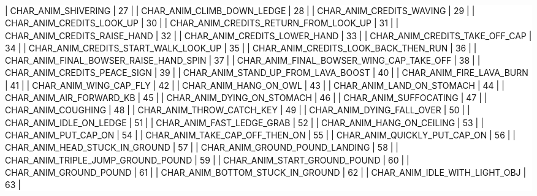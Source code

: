 | CHAR_ANIM_SHIVERING | 27 |
| CHAR_ANIM_CLIMB_DOWN_LEDGE | 28 |
| CHAR_ANIM_CREDITS_WAVING | 29 |
| CHAR_ANIM_CREDITS_LOOK_UP | 30 |
| CHAR_ANIM_CREDITS_RETURN_FROM_LOOK_UP | 31 |
| CHAR_ANIM_CREDITS_RAISE_HAND | 32 |
| CHAR_ANIM_CREDITS_LOWER_HAND | 33 |
| CHAR_ANIM_CREDITS_TAKE_OFF_CAP | 34 |
| CHAR_ANIM_CREDITS_START_WALK_LOOK_UP | 35 |
| CHAR_ANIM_CREDITS_LOOK_BACK_THEN_RUN | 36 |
| CHAR_ANIM_FINAL_BOWSER_RAISE_HAND_SPIN | 37 |
| CHAR_ANIM_FINAL_BOWSER_WING_CAP_TAKE_OFF | 38 |
| CHAR_ANIM_CREDITS_PEACE_SIGN | 39 |
| CHAR_ANIM_STAND_UP_FROM_LAVA_BOOST | 40 |
| CHAR_ANIM_FIRE_LAVA_BURN | 41 |
| CHAR_ANIM_WING_CAP_FLY | 42 |
| CHAR_ANIM_HANG_ON_OWL | 43 |
| CHAR_ANIM_LAND_ON_STOMACH | 44 |
| CHAR_ANIM_AIR_FORWARD_KB | 45 |
| CHAR_ANIM_DYING_ON_STOMACH | 46 |
| CHAR_ANIM_SUFFOCATING | 47 |
| CHAR_ANIM_COUGHING | 48 |
| CHAR_ANIM_THROW_CATCH_KEY | 49 |
| CHAR_ANIM_DYING_FALL_OVER | 50 |
| CHAR_ANIM_IDLE_ON_LEDGE | 51 |
| CHAR_ANIM_FAST_LEDGE_GRAB | 52 |
| CHAR_ANIM_HANG_ON_CEILING | 53 |
| CHAR_ANIM_PUT_CAP_ON | 54 |
| CHAR_ANIM_TAKE_CAP_OFF_THEN_ON | 55 |
| CHAR_ANIM_QUICKLY_PUT_CAP_ON | 56 |
| CHAR_ANIM_HEAD_STUCK_IN_GROUND | 57 |
| CHAR_ANIM_GROUND_POUND_LANDING | 58 |
| CHAR_ANIM_TRIPLE_JUMP_GROUND_POUND | 59 |
| CHAR_ANIM_START_GROUND_POUND | 60 |
| CHAR_ANIM_GROUND_POUND | 61 |
| CHAR_ANIM_BOTTOM_STUCK_IN_GROUND | 62 |
| CHAR_ANIM_IDLE_WITH_LIGHT_OBJ | 63 |